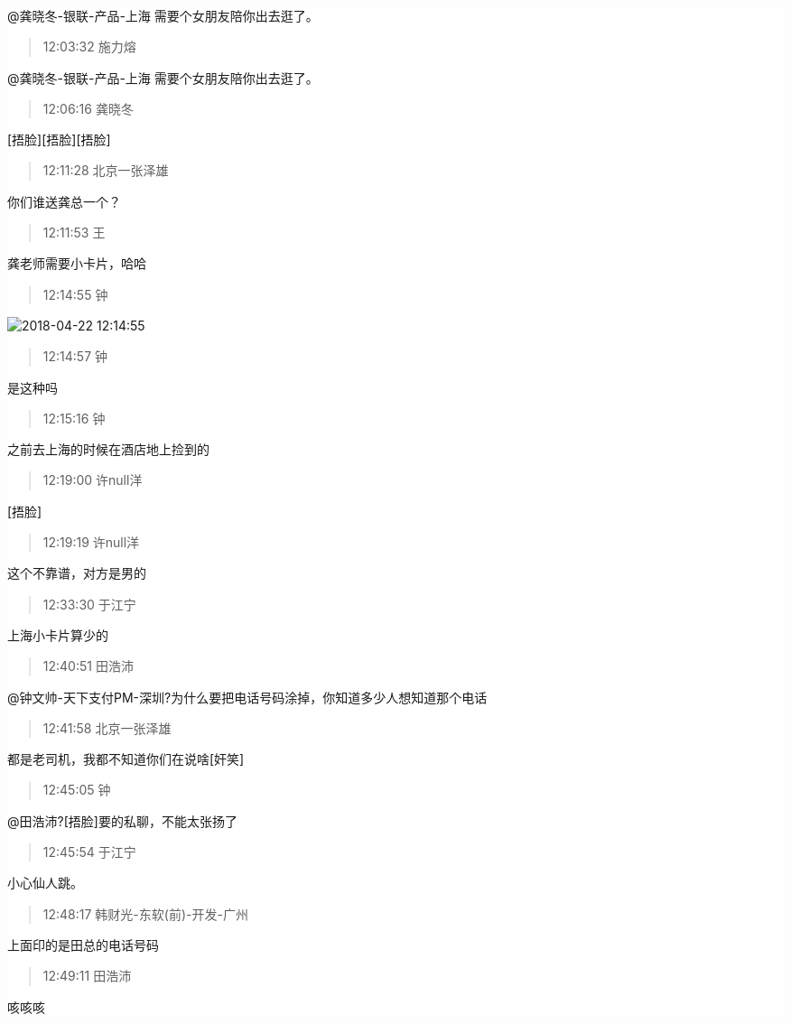 @龚晓冬-银联-产品-上海  需要个女朋友陪你出去逛了。   
   
> 12:03:32  施力熔  
   
@龚晓冬-银联-产品-上海  需要个女朋友陪你出去逛了。   
   
> 12:06:16  龚晓冬  
   
[捂脸][捂脸][捂脸]  
   
> 12:11:28  北京一张泽雄  
   
你们谁送龚总一个？  
   
> 12:11:53  王  
   
龚老师需要小卡片，哈哈  
   
> 12:14:55  钟  
   
![2018-04-22 12:14:55](http://static.cocolian.org/img/20180422_121455.png) 
   
> 12:14:57  钟  
   
是这种吗  
   
> 12:15:16  钟  
   
之前去上海的时候在酒店地上捡到的  
   
> 12:19:00  许null洋  
   
[捂脸]  
   
> 12:19:19  许null洋  
   
这个不靠谱，对方是男的  
   
> 12:33:30  于江宁  
   
上海小卡片算少的    
   
> 12:40:51  田浩沛  
   
@钟文帅-天下支付PM-深圳?为什么要把电话号码涂掉，你知道多少人想知道那个电话  
   
> 12:41:58  北京一张泽雄  
   
都是老司机，我都不知道你们在说啥[奸笑]  
   
> 12:45:05  钟  
   
@田浩沛?[捂脸]要的私聊，不能太张扬了  
   
> 12:45:54  于江宁  
   
小心仙人跳。  
   
> 12:48:17  韩财光-东软(前)-开发-广州  
   
上面印的是田总的电话号码  
   
> 12:49:11  田浩沛  
   
咳咳咳  
   